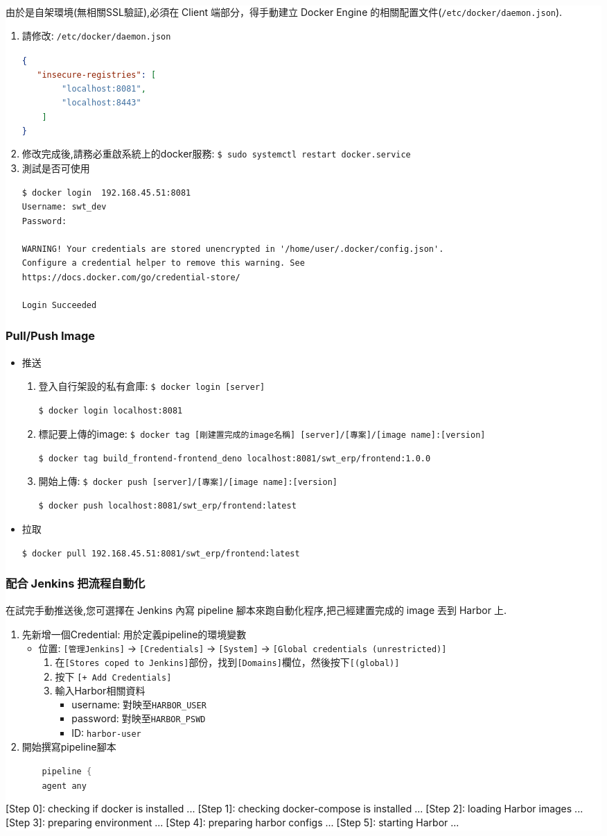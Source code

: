 由於是自架環境(無相關SSL驗証),必須在 Client 端部分，得手動建立 Docker Engine 的相關配置文件(`/etc/docker/daemon.json`).

1. 請修改: `/etc/docker/daemon.json`
    ```json
    {
       "insecure-registries": [
            "localhost:8081",
            "localhost:8443"
        ]
    }
    ```
2. 修改完成後,請務必重啟系統上的docker服務: `$ sudo systemctl restart docker.service`
3. 測試是否可使用
    ```shell
    $ docker login  192.168.45.51:8081
    Username: swt_dev
    Password: 

    WARNING! Your credentials are stored unencrypted in '/home/user/.docker/config.json'.
    Configure a credential helper to remove this warning. See
    https://docs.docker.com/go/credential-store/

    Login Succeeded
    ```

### Pull/Push Image
- 推送
    1. 登入自行架設的私有倉庫: `$ docker login [server]`
       ```
       $ docker login localhost:8081
       ```
    2. 標記要上傳的image: `$ docker tag [剛建置完成的image名稱] [server]/[專案]/[image name]:[version]`
        ```
        $ docker tag build_frontend-frontend_deno localhost:8081/swt_erp/frontend:1.0.0
        ```
    3. 開始上傳: `$ docker push [server]/[專案]/[image name]:[version]`
        ```
        $ docker push localhost:8081/swt_erp/frontend:latest
        ```

- 拉取
    ```
    $ docker pull 192.168.45.51:8081/swt_erp/frontend:latest
    ```

### 配合 Jenkins 把流程自動化

在試完手動推送後,您可選擇在 Jenkins 內寫 pipeline 腳本來跑自動化程序,把己經建置完成的 image 丟到 Harbor 上.

1. 先新增一個Credential: 用於定義pipeline的環境變數
   * 位置: `[管理Jenkins]` -> `[Credentials]` -> `[System]` -> `[Global credentials (unrestricted)]`
       1. 在`[Stores coped to Jenkins]`部份，找到`[Domains]`欄位，然後按下`[(global)]`
       2. 按下 `[+ Add Credentials]`
       3. 輸入Harbor相關資料
          * username: 對映至`HARBOR_USER`
          * password: 對映至`HARBOR_PSWD`
          * ID: `harbor-user`
2. 開始撰寫pipeline腳本
    ```groovy
        pipeline {
        agent any


[Step 0]: checking if docker is installed ...
[Step 1]: checking docker-compose is installed ...
[Step 2]: loading Harbor images ...
[Step 3]: preparing environment ...
[Step 4]: preparing harbor configs ...
[Step 5]: starting Harbor ...
